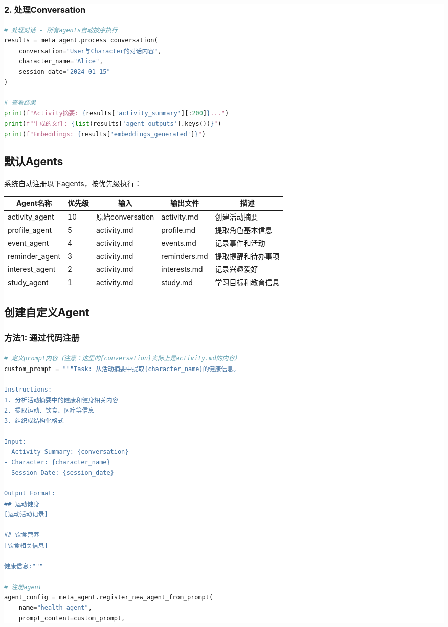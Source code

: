 ### 2. 处理Conversation

```python
# 处理对话 - 所有agents自动按序执行
results = meta_agent.process_conversation(
    conversation="User与Character的对话内容",
    character_name="Alice",
    session_date="2024-01-15"
)

# 查看结果
print(f"Activity摘要: {results['activity_summary'][:200]}...")
print(f"生成的文件: {list(results['agent_outputs'].keys())}")
print(f"Embeddings: {results['embeddings_generated']}")
```

## 默认Agents

系统自动注册以下agents，按优先级执行：

| Agent名称 | 优先级 | 输入 | 输出文件 | 描述 |
|-----------|--------|------|----------|------|
| activity_agent | 10 | 原始conversation | activity.md | 创建活动摘要 |
| profile_agent | 5 | activity.md | profile.md | 提取角色基本信息 |
| event_agent | 4 | activity.md | events.md | 记录事件和活动 |
| reminder_agent | 3 | activity.md | reminders.md | 提取提醒和待办事项 |
| interest_agent | 2 | activity.md | interests.md | 记录兴趣爱好 |
| study_agent | 1 | activity.md | study.md | 学习目标和教育信息 |

## 创建自定义Agent

### 方法1: 通过代码注册

```python
# 定义prompt内容（注意：这里的{conversation}实际上是activity.md的内容）
custom_prompt = """Task: 从活动摘要中提取{character_name}的健康信息。

Instructions:
1. 分析活动摘要中的健康和健身相关内容
2. 提取运动、饮食、医疗等信息
3. 组织成结构化格式

Input:
- Activity Summary: {conversation}
- Character: {character_name}
- Session Date: {session_date}

Output Format:
## 运动健身
[运动活动记录]

## 饮食营养
[饮食相关信息]

健康信息:"""

# 注册agent
agent_config = meta_agent.register_new_agent_from_prompt(
    name="health_agent",
    prompt_content=custom_prompt,
```